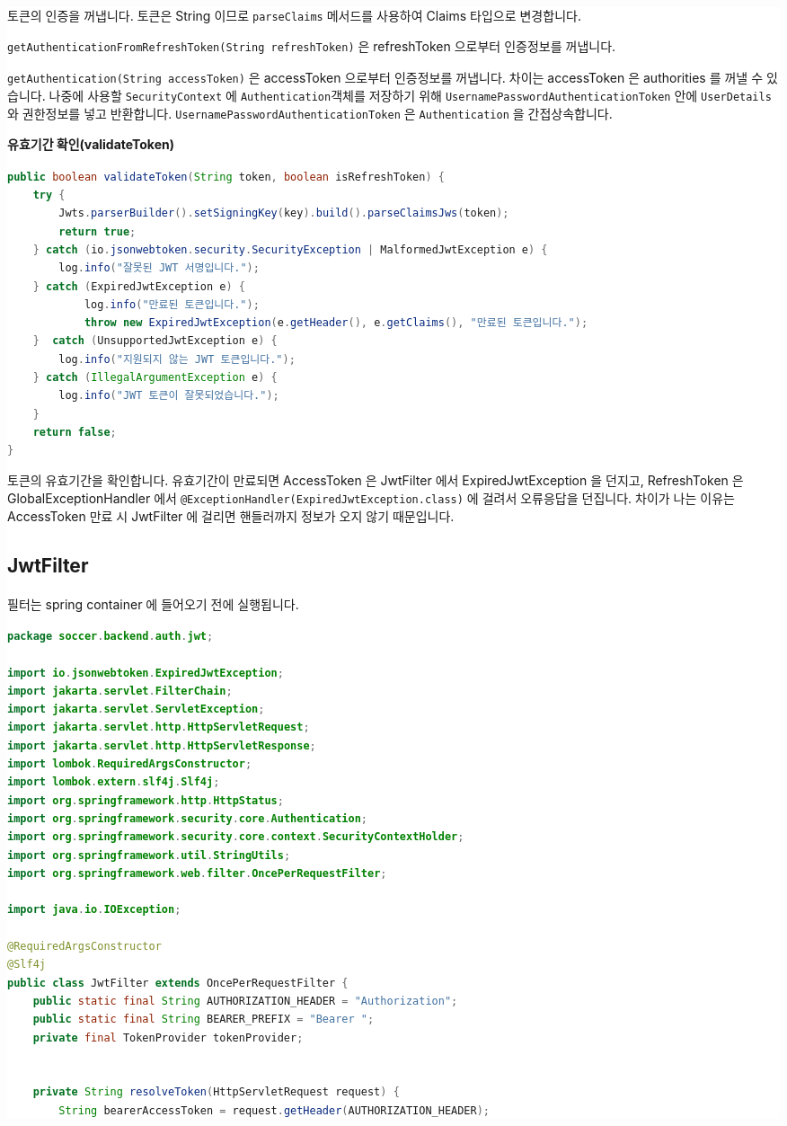 토큰의 인증을 꺼냅니다. 토큰은 String 이므로 `parseClaims` 메서드를 사용하여 Claims 타입으로 변경합니다.  

`getAuthenticationFromRefreshToken(String refreshToken)` 은 refreshToken 으로부터 인증정보를 꺼냅니다.

`getAuthentication(String accessToken)` 은 accessToken 으로부터 인증정보를 꺼냅니다. 차이는 accessToken 은 authorities 를 꺼낼 수 있습니다. 나중에 사용할 `SecurityContext` 에 `Authentication`객체를 저장하기 위해 `UsernamePasswordAuthenticationToken` 안에 `UserDetails` 와 권한정보를 넣고 반환합니다. `UsernamePasswordAuthenticationToken` 은 `Authentication` 을 간접상속합니다.

**유효기간 확인(validateToken)**

```java
public boolean validateToken(String token, boolean isRefreshToken) {
    try {
        Jwts.parserBuilder().setSigningKey(key).build().parseClaimsJws(token);
        return true;
    } catch (io.jsonwebtoken.security.SecurityException | MalformedJwtException e) {
        log.info("잘못된 JWT 서명입니다.");
   	} catch (ExpiredJwtException e) {
            log.info("만료된 토큰입니다.");
            throw new ExpiredJwtException(e.getHeader(), e.getClaims(), "만료된 토큰입니다.");
    }  catch (UnsupportedJwtException e) {
        log.info("지원되지 않는 JWT 토큰입니다.");
    } catch (IllegalArgumentException e) {
        log.info("JWT 토큰이 잘못되었습니다.");
    }
    return false;
}
```

토큰의 유효기간을 확인합니다. 유효기간이 만료되면 AccessToken 은 JwtFilter 에서 ExpiredJwtException 을 던지고, RefreshToken 은 GlobalExceptionHandler 에서 `@ExceptionHandler(ExpiredJwtException.class)` 에 걸려서 오류응답을 던집니다. 차이가 나는 이유는 AccessToken 만료 시 JwtFilter 에 걸리면 핸들러까지 정보가 오지 않기 때문입니다.

## JwtFilter

필터는 spring container 에 들어오기 전에 실행됩니다.

```java
package soccer.backend.auth.jwt;

import io.jsonwebtoken.ExpiredJwtException;
import jakarta.servlet.FilterChain;
import jakarta.servlet.ServletException;
import jakarta.servlet.http.HttpServletRequest;
import jakarta.servlet.http.HttpServletResponse;
import lombok.RequiredArgsConstructor;
import lombok.extern.slf4j.Slf4j;
import org.springframework.http.HttpStatus;
import org.springframework.security.core.Authentication;
import org.springframework.security.core.context.SecurityContextHolder;
import org.springframework.util.StringUtils;
import org.springframework.web.filter.OncePerRequestFilter;

import java.io.IOException;

@RequiredArgsConstructor
@Slf4j
public class JwtFilter extends OncePerRequestFilter {
    public static final String AUTHORIZATION_HEADER = "Authorization";
    public static final String BEARER_PREFIX = "Bearer ";
    private final TokenProvider tokenProvider;


    private String resolveToken(HttpServletRequest request) {
        String bearerAccessToken = request.getHeader(AUTHORIZATION_HEADER);

```